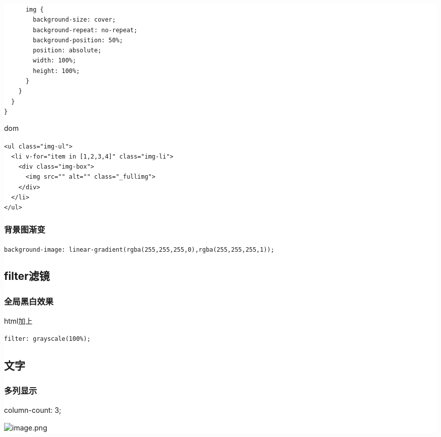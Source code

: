 ```
      img {
        background-size: cover;
        background-repeat: no-repeat;
        background-position: 50%;
        position: absolute;
        width: 100%;
        height: 100%;
      }
    }
  }
}
```

dom

```
<ul class="img-ul">
  <li v-for="item in [1,2,3,4]" class="img-li">
    <div class="img-box">
      <img src="" alt="" class="_fullimg">
    </div>
  </li>
</ul>
```

### 背景图渐变

```
background-image: linear-gradient(rgba(255,255,255,0),rgba(255,255,255,1));
```



## filter滤镜

### 全局黑白效果

html加上

```
filter: grayscale(100%);
```





## 文字

### 多列显示

column-count: 3;

![image.png](https://i.loli.net/2020/02/10/POJN3RyumTd9hxo.png)
